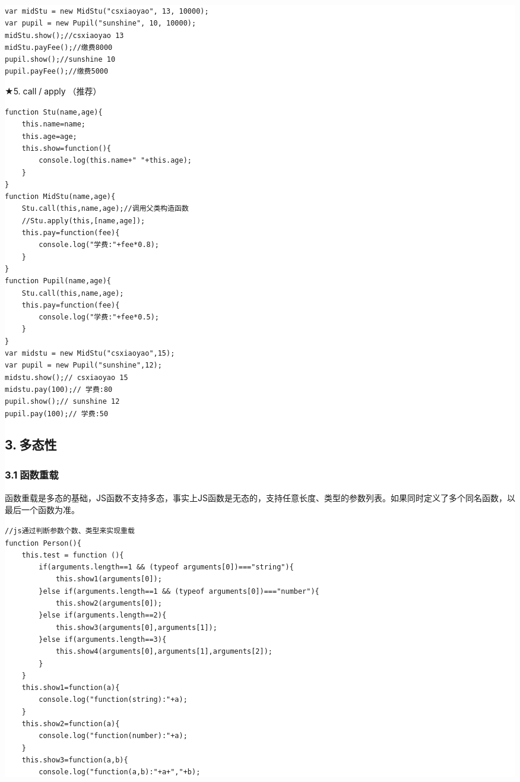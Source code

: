 ```
var midStu = new MidStu("csxiaoyao", 13, 10000);
var pupil = new Pupil("sunshine", 10, 10000);
midStu.show();//csxiaoyao 13
midStu.payFee();//缴费8000
pupil.show();//sunshine 10
pupil.payFee();//缴费5000
```

★5. call / apply （推荐）
```
function Stu(name,age){
	this.name=name;
	this.age=age;
	this.show=function(){
		console.log(this.name+" "+this.age);
	}
}
function MidStu(name,age){
	Stu.call(this,name,age);//调用父类构造函数
	//Stu.apply(this,[name,age]); 
	this.pay=function(fee){
		console.log("学费:"+fee*0.8);
	}
} 
function Pupil(name,age){ 
	Stu.call(this,name,age);
	this.pay=function(fee){
		console.log("学费:"+fee*0.5);
	}
}
var midstu = new MidStu("csxiaoyao",15); 
var pupil = new Pupil("sunshine",12); 
midstu.show();// csxiaoyao 15
midstu.pay(100);// 学费:80
pupil.show();// sunshine 12
pupil.pay(100);// 学费:50
```

## 3. 多态性
### 3.1 函数重载
函数重载是多态的基础，JS函数不支持多态，事实上JS函数是无态的，支持任意长度、类型的参数列表。如果同时定义了多个同名函数，以最后一个函数为准。 
```
//js通过判断参数个数、类型来实现重载
function Person(){
	this.test = function (){
		if(arguments.length==1 && (typeof arguments[0])==="string"){
			this.show1(arguments[0]);
		}else if(arguments.length==1 && (typeof arguments[0])==="number"){
			this.show2(arguments[0]);
		}else if(arguments.length==2){
			this.show3(arguments[0],arguments[1]);
		}else if(arguments.length==3){
			this.show4(arguments[0],arguments[1],arguments[2]);
		}
	}
	this.show1=function(a){
		console.log("function(string):"+a);
	}
	this.show2=function(a){
		console.log("function(number):"+a);
	}
	this.show3=function(a,b){ 
		console.log("function(a,b):"+a+","+b); 
```